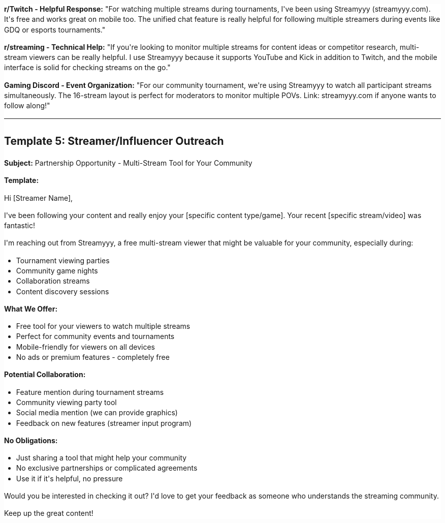 **r/Twitch - Helpful Response:**
"For watching multiple streams during tournaments, I've been using Streamyyy (streamyyy.com). It's free and works great on mobile too. The unified chat feature is really helpful for following multiple streamers during events like GDQ or esports tournaments."

**r/streaming - Technical Help:**
"If you're looking to monitor multiple streams for content ideas or competitor research, multi-stream viewers can be really helpful. I use Streamyyy because it supports YouTube and Kick in addition to Twitch, and the mobile interface is solid for checking streams on the go."

**Gaming Discord - Event Organization:**
"For our community tournament, we're using Streamyyy to watch all participant streams simultaneously. The 16-stream layout is perfect for moderators to monitor multiple POVs. Link: streamyyy.com if anyone wants to follow along!"

---

## Template 5: Streamer/Influencer Outreach

**Subject:** Partnership Opportunity - Multi-Stream Tool for Your Community

**Template:**

Hi [Streamer Name],

I've been following your content and really enjoy your [specific content type/game]. Your recent [specific stream/video] was fantastic!

I'm reaching out from Streamyyy, a free multi-stream viewer that might be valuable for your community, especially during:
- Tournament viewing parties
- Community game nights
- Collaboration streams
- Content discovery sessions

**What We Offer:**
- Free tool for your viewers to watch multiple streams
- Perfect for community events and tournaments
- Mobile-friendly for viewers on all devices
- No ads or premium features - completely free

**Potential Collaboration:**
- Feature mention during tournament streams
- Community viewing party tool
- Social media mention (we can provide graphics)
- Feedback on new features (streamer input program)

**No Obligations:**
- Just sharing a tool that might help your community
- No exclusive partnerships or complicated agreements
- Use it if it's helpful, no pressure

Would you be interested in checking it out? I'd love to get your feedback as someone who understands the streaming community.

Keep up the great content!

